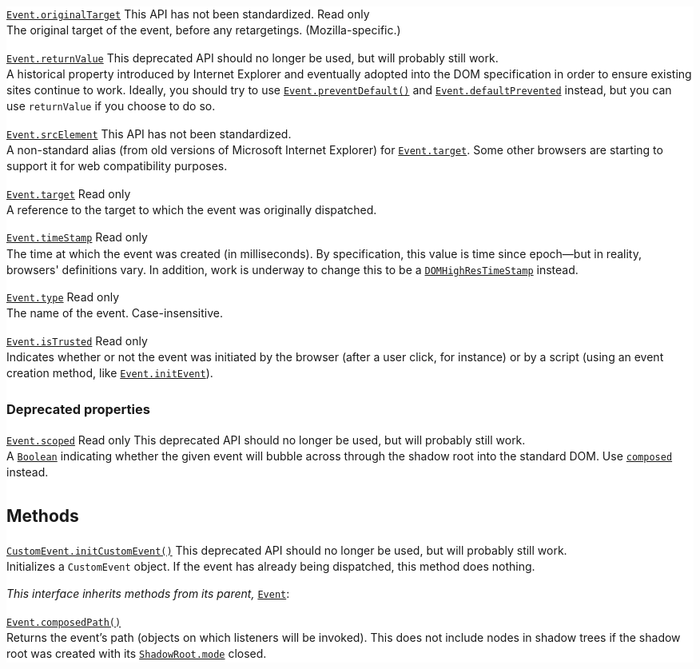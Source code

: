 [`Event.originalTarget`](event/originaltarget) <span class="icon non-standard" viewbox="0 0 100 100" xmlns="http://www.w3.org/2000/svg" role="img"> This API has not been standardized. </span> <span class="badge inline readonly">Read only </span>  
The original target of the event, before any retargetings. (Mozilla-specific.)

[`Event.returnValue`](event/returnvalue) <span class="icon deprecated" viewbox="0 0 100 100" xmlns="http://www.w3.org/2000/svg" role="img"> This deprecated API should no longer be used, but will probably still work. </span>  
A historical property introduced by Internet Explorer and eventually adopted into the DOM specification in order to ensure existing sites continue to work. Ideally, you should try to use [`Event.preventDefault()`](event/preventdefault) and [`Event.defaultPrevented`](event/defaultprevented) instead, but you can use `returnValue` if you choose to do so.

[`Event.srcElement`](event/srcelement) <span class="icon non-standard" viewbox="0 0 100 100" xmlns="http://www.w3.org/2000/svg" role="img"> This API has not been standardized. </span>  
A non-standard alias (from old versions of Microsoft Internet Explorer) for [`Event.target`](event/target). Some other browsers are starting to support it for web compatibility purposes.

[`Event.target`](event/target) <span class="badge inline readonly">Read only </span>  
A reference to the target to which the event was originally dispatched.

[`Event.timeStamp`](event/timestamp) <span class="badge inline readonly">Read only </span>  
The time at which the event was created (in milliseconds). By specification, this value is time since epoch—but in reality, browsers' definitions vary. In addition, work is underway to change this to be a [`DOMHighResTimeStamp`](domhighrestimestamp) instead.

[`Event.type`](event/type) <span class="badge inline readonly">Read only </span>  
The name of the event. Case-insensitive.

[`Event.isTrusted`](event/istrusted) <span class="badge inline readonly">Read only </span>  
Indicates whether or not the event was initiated by the browser (after a user click, for instance) or by a script (using an event creation method, like [`Event.initEvent`](event/initevent)).

### Deprecated properties

[`Event.scoped`](event/composed) <span class="badge inline readonly">Read only </span> <span class="icon deprecated" viewbox="0 0 100 100" xmlns="http://www.w3.org/2000/svg" role="img"> This deprecated API should no longer be used, but will probably still work. </span>  
A [`Boolean`](https://developer.mozilla.org/en-US/docs/Web/JavaScript/Reference/Global_Objects/Boolean) indicating whether the given event will bubble across through the shadow root into the standard DOM. Use [`composed`](event/composed) instead.

## Methods

[`CustomEvent.initCustomEvent()`](customevent/initcustomevent) <span class="icon deprecated" viewbox="0 0 100 100" xmlns="http://www.w3.org/2000/svg" role="img"> This deprecated API should no longer be used, but will probably still work. </span>  
Initializes a `CustomEvent` object. If the event has already being dispatched, this method does nothing.

_This interface inherits methods from its parent,_ [`Event`](event):

[`Event.composedPath()`](event/composedpath)  
Returns the event’s path (objects on which listeners will be invoked). This does not include nodes in shadow trees if the shadow root was created with its [`ShadowRoot.mode`](shadowroot/mode) closed.
